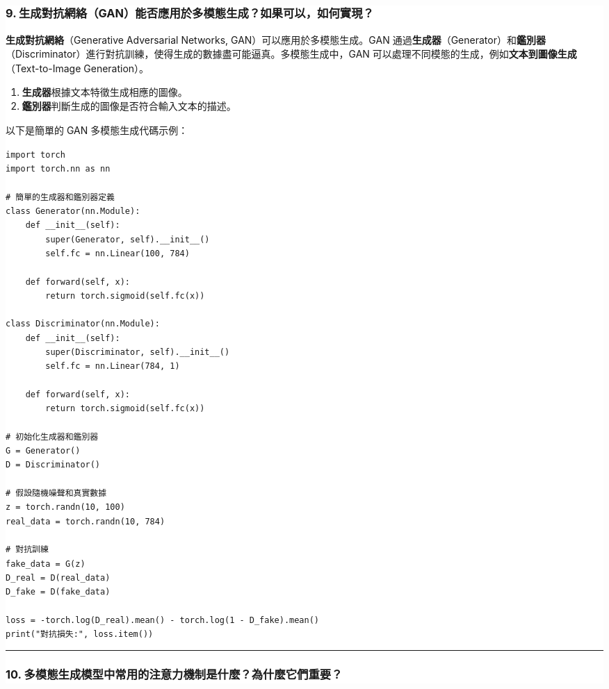 
### 9. 生成對抗網絡（GAN）能否應用於多模態生成？如果可以，如何實現？

**生成對抗網絡**（Generative Adversarial Networks, GAN）可以應用於多模態生成。GAN 通過**生成器**（Generator）和**鑑別器**（Discriminator）進行對抗訓練，使得生成的數據盡可能逼真。多模態生成中，GAN 可以處理不同模態的生成，例如**文本到圖像生成**（Text-to-Image Generation）。

1. **生成器**根據文本特徵生成相應的圖像。
2. **鑑別器**判斷生成的圖像是否符合輸入文本的描述。

以下是簡單的 GAN 多模態生成代碼示例：
```
import torch
import torch.nn as nn

# 簡單的生成器和鑑別器定義
class Generator(nn.Module):
    def __init__(self):
        super(Generator, self).__init__()
        self.fc = nn.Linear(100, 784)

    def forward(self, x):
        return torch.sigmoid(self.fc(x))

class Discriminator(nn.Module):
    def __init__(self):
        super(Discriminator, self).__init__()
        self.fc = nn.Linear(784, 1)

    def forward(self, x):
        return torch.sigmoid(self.fc(x))

# 初始化生成器和鑑別器
G = Generator()
D = Discriminator()

# 假設隨機噪聲和真實數據
z = torch.randn(10, 100)
real_data = torch.randn(10, 784)

# 對抗訓練
fake_data = G(z)
D_real = D(real_data)
D_fake = D(fake_data)

loss = -torch.log(D_real).mean() - torch.log(1 - D_fake).mean()
print("對抗損失:", loss.item())

```

---

### 10. 多模態生成模型中常用的注意力機制是什麼？為什麼它們重要？
